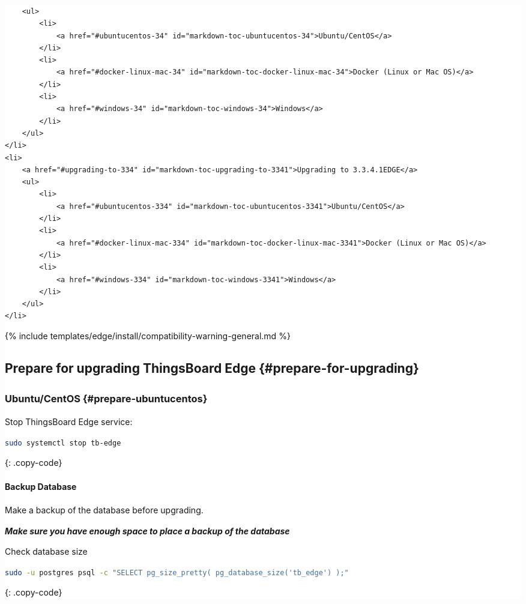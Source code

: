         <ul>
            <li>
                <a href="#ubuntucentos-34" id="markdown-toc-ubuntucentos-34">Ubuntu/CentOS</a>
            </li>
            <li>
                <a href="#docker-linux-mac-34" id="markdown-toc-docker-linux-mac-34">Docker (Linux or Mac OS)</a>
            </li>            
            <li>
                <a href="#windows-34" id="markdown-toc-windows-34">Windows</a>
            </li> 
        </ul>
    </li>
    <li>
        <a href="#upgrading-to-334" id="markdown-toc-upgrading-to-3341">Upgrading to 3.3.4.1EDGE</a>
        <ul>
            <li>
                <a href="#ubuntucentos-334" id="markdown-toc-ubuntucentos-3341">Ubuntu/CentOS</a>
            </li>
            <li>
                <a href="#docker-linux-mac-334" id="markdown-toc-docker-linux-mac-3341">Docker (Linux or Mac OS)</a>
            </li>            
            <li>
                <a href="#windows-334" id="markdown-toc-windows-3341">Windows</a>
            </li> 
        </ul>
    </li>
</ul>

{% include templates/edge/install/compatibility-warning-general.md %}

## Prepare for upgrading ThingsBoard Edge {#prepare-for-upgrading}

### Ubuntu/CentOS {#prepare-ubuntucentos}

Stop ThingsBoard Edge service:

```bash
sudo systemctl stop tb-edge
```
{: .copy-code}

#### Backup Database

Make a backup of the database before upgrading.  

***Make sure you have enough space to place a backup of the database***  

Check database size

```bash
sudo -u postgres psql -c "SELECT pg_size_pretty( pg_database_size('tb_edge') );"
```
{: .copy-code}
